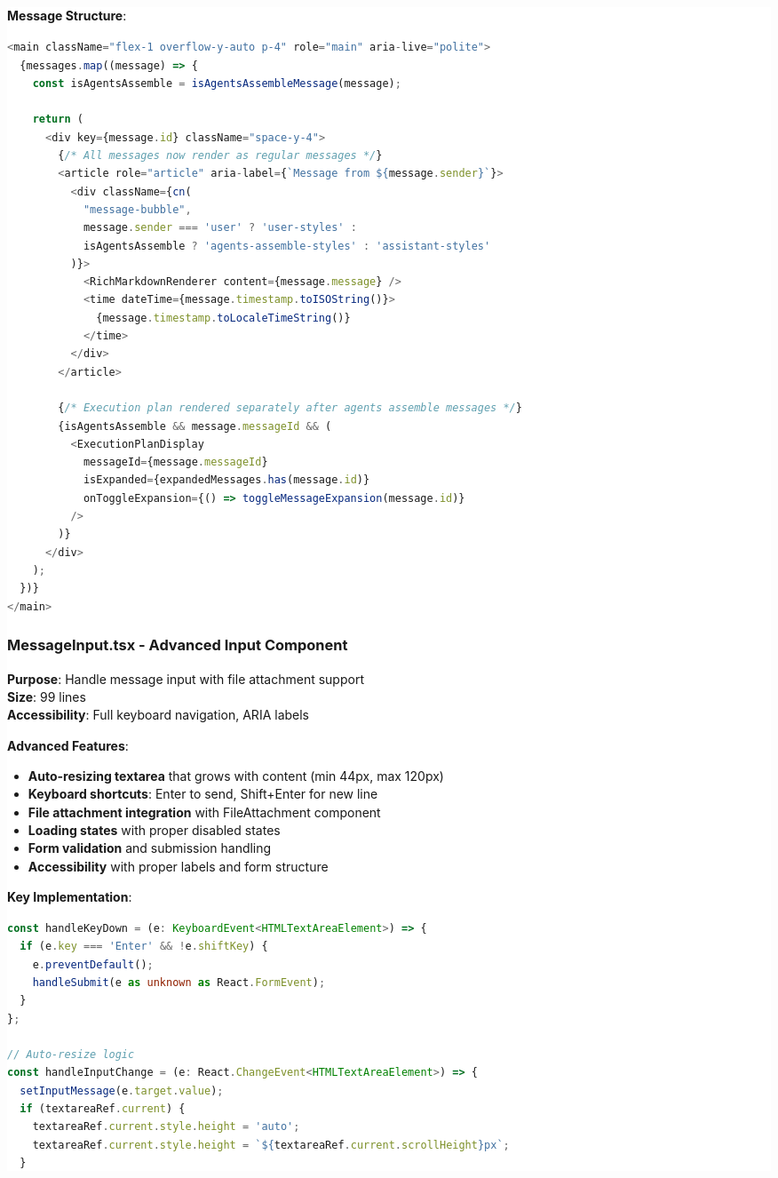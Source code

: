 **Message Structure**:
```typescript
<main className="flex-1 overflow-y-auto p-4" role="main" aria-live="polite">
  {messages.map((message) => {
    const isAgentsAssemble = isAgentsAssembleMessage(message);
    
    return (
      <div key={message.id} className="space-y-4">
        {/* All messages now render as regular messages */}
        <article role="article" aria-label={`Message from ${message.sender}`}>
          <div className={cn(
            "message-bubble", 
            message.sender === 'user' ? 'user-styles' : 
            isAgentsAssemble ? 'agents-assemble-styles' : 'assistant-styles'
          )}>
            <RichMarkdownRenderer content={message.message} />
            <time dateTime={message.timestamp.toISOString()}>
              {message.timestamp.toLocaleTimeString()}
            </time>
          </div>
        </article>
        
        {/* Execution plan rendered separately after agents assemble messages */}
        {isAgentsAssemble && message.messageId && (
          <ExecutionPlanDisplay
            messageId={message.messageId}
            isExpanded={expandedMessages.has(message.id)}
            onToggleExpansion={() => toggleMessageExpansion(message.id)}
          />
        )}
      </div>
    );
  })}
</main>
```

### MessageInput.tsx - Advanced Input Component
**Purpose**: Handle message input with file attachment support  
**Size**: 99 lines  
**Accessibility**: Full keyboard navigation, ARIA labels

**Advanced Features**:
- **Auto-resizing textarea** that grows with content (min 44px, max 120px)
- **Keyboard shortcuts**: Enter to send, Shift+Enter for new line
- **File attachment integration** with FileAttachment component
- **Loading states** with proper disabled states
- **Form validation** and submission handling
- **Accessibility** with proper labels and form structure

**Key Implementation**:
```typescript
const handleKeyDown = (e: KeyboardEvent<HTMLTextAreaElement>) => {
  if (e.key === 'Enter' && !e.shiftKey) {
    e.preventDefault();
    handleSubmit(e as unknown as React.FormEvent);
  }
};

// Auto-resize logic
const handleInputChange = (e: React.ChangeEvent<HTMLTextAreaElement>) => {
  setInputMessage(e.target.value);
  if (textareaRef.current) {
    textareaRef.current.style.height = 'auto';
    textareaRef.current.style.height = `${textareaRef.current.scrollHeight}px`;
  }
```